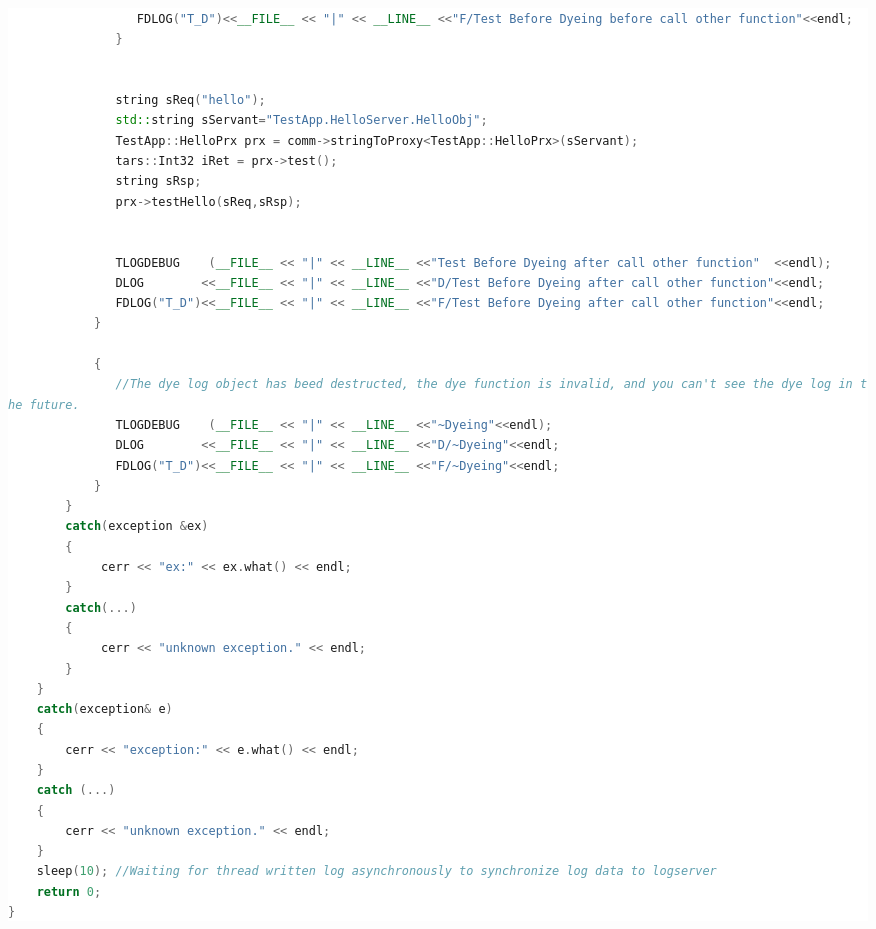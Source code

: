 ```cpp
        	      FDLOG("T_D")<<__FILE__ << "|" << __LINE__ <<"F/Test Before Dyeing before call other function"<<endl;
        	   }
        	   

        	   string sReq("hello");
        	   std::string sServant="TestApp.HelloServer.HelloObj";
        	   TestApp::HelloPrx prx = comm->stringToProxy<TestApp::HelloPrx>(sServant);
        	   tars::Int32 iRet = prx->test();
        	   string sRsp;
        	   prx->testHello(sReq,sRsp);

			
        	   TLOGDEBUG    (__FILE__ << "|" << __LINE__ <<"Test Before Dyeing after call other function"  <<endl);
        	   DLOG        <<__FILE__ << "|" << __LINE__ <<"D/Test Before Dyeing after call other function"<<endl;
        	   FDLOG("T_D")<<__FILE__ << "|" << __LINE__ <<"F/Test Before Dyeing after call other function"<<endl;
        	}
		
        	{
        	   //The dye log object has beed destructed, the dye function is invalid, and you can't see the dye log in the future.
        	   TLOGDEBUG    (__FILE__ << "|" << __LINE__ <<"~Dyeing"<<endl);
        	   DLOG        <<__FILE__ << "|" << __LINE__ <<"D/~Dyeing"<<endl;
        	   FDLOG("T_D")<<__FILE__ << "|" << __LINE__ <<"F/~Dyeing"<<endl;
        	}
        }
        catch(exception &ex)
        {
             cerr << "ex:" << ex.what() << endl;
        }
        catch(...)
        {
             cerr << "unknown exception." << endl;
        }
    }
    catch(exception& e)
    {
        cerr << "exception:" << e.what() << endl;
    }
    catch (...)
    {
        cerr << "unknown exception." << endl;
    }
    sleep(10); //Waiting for thread written log asynchronously to synchronize log data to logserver
    return 0;
}


```
